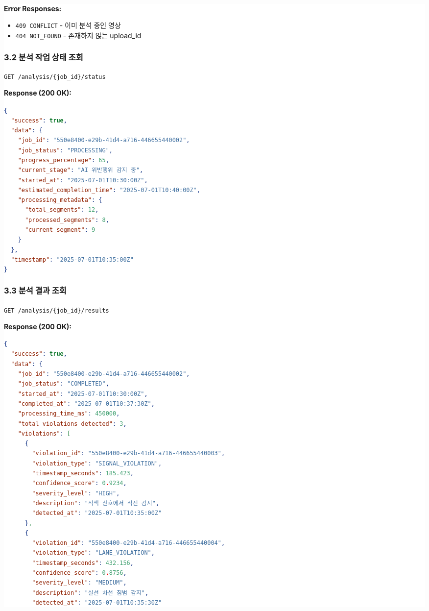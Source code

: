 **Error Responses:**
- `409 CONFLICT` - 이미 분석 중인 영상
- `404 NOT_FOUND` - 존재하지 않는 upload_id

### 3.2 분석 작업 상태 조회

```http
GET /analysis/{job_id}/status
```

**Response (200 OK):**
```json
{
  "success": true,
  "data": {
    "job_id": "550e8400-e29b-41d4-a716-446655440002",
    "job_status": "PROCESSING",
    "progress_percentage": 65,
    "current_stage": "AI 위반행위 감지 중",
    "started_at": "2025-07-01T10:30:00Z",
    "estimated_completion_time": "2025-07-01T10:40:00Z",
    "processing_metadata": {
      "total_segments": 12,
      "processed_segments": 8,
      "current_segment": 9
    }
  },
  "timestamp": "2025-07-01T10:35:00Z"
}
```

### 3.3 분석 결과 조회

```http
GET /analysis/{job_id}/results
```

**Response (200 OK):**
```json
{
  "success": true,
  "data": {
    "job_id": "550e8400-e29b-41d4-a716-446655440002",
    "job_status": "COMPLETED",
    "started_at": "2025-07-01T10:30:00Z",
    "completed_at": "2025-07-01T10:37:30Z",
    "processing_time_ms": 450000,
    "total_violations_detected": 3,
    "violations": [
      {
        "violation_id": "550e8400-e29b-41d4-a716-446655440003",
        "violation_type": "SIGNAL_VIOLATION",
        "timestamp_seconds": 185.423,
        "confidence_score": 0.9234,
        "severity_level": "HIGH",
        "description": "적색 신호에서 직진 감지",
        "detected_at": "2025-07-01T10:35:00Z"
      },
      {
        "violation_id": "550e8400-e29b-41d4-a716-446655440004",
        "violation_type": "LANE_VIOLATION",
        "timestamp_seconds": 432.156,
        "confidence_score": 0.8756,
        "severity_level": "MEDIUM",
        "description": "실선 차선 침범 감지",
        "detected_at": "2025-07-01T10:35:30Z"
```